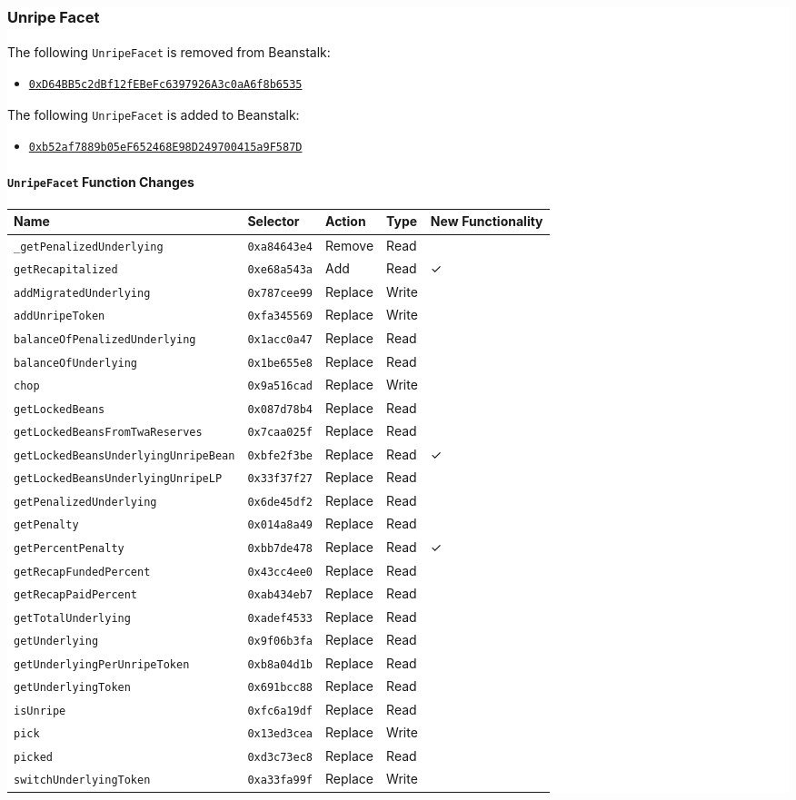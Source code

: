
### Unripe Facet

The following `UnripeFacet` is removed from Beanstalk:

- [`0xD64BB5c2dBf12fEBeFc6397926A3c0aA6f8b6535`](https://etherscan.io/address/0xD64BB5c2dBf12fEBeFc6397926A3c0aA6f8b6535#code)

The following `UnripeFacet` is added to Beanstalk:

- [`0xb52af7889b05eF652468E98D249700415a9F587D`](https://etherscan.io/address/0xb52af7889b05eF652468E98D249700415a9F587D#code)

#### `UnripeFacet` Function Changes

| Name                                     | Selector     | Action  | Type  | New Functionality |
|:-----------------------------------------|:-------------|:--------|:------|:------------------|
| `_getPenalizedUnderlying`                | `0xa84643e4` | Remove  | Read  |                   |
| `getRecapitalized`                       | `0xe68a543a` | Add     | Read  | ✓                 |
| `addMigratedUnderlying`                  | `0x787cee99` | Replace | Write |                   |
| `addUnripeToken`                         | `0xfa345569` | Replace | Write |                   |
| `balanceOfPenalizedUnderlying`           | `0x1acc0a47` | Replace | Read  |                   |
| `balanceOfUnderlying`                    | `0x1be655e8` | Replace | Read  |                   |
| `chop`                                   | `0x9a516cad` | Replace | Write |                   |
| `getLockedBeans`                         | `0x087d78b4` | Replace | Read  |                   |
| `getLockedBeansFromTwaReserves`          | `0x7caa025f` | Replace | Read  |                   |
| `getLockedBeansUnderlyingUnripeBean`     | `0xbfe2f3be` | Replace | Read  | ✓                 |
| `getLockedBeansUnderlyingUnripeLP`       | `0x33f37f27` | Replace | Read  |                   |
| `getPenalizedUnderlying`                 | `0x6de45df2` | Replace | Read  |                   |
| `getPenalty`                             | `0x014a8a49` | Replace | Read  |                   |
| `getPercentPenalty`                      | `0xbb7de478` | Replace | Read  | ✓                 |
| `getRecapFundedPercent`                  | `0x43cc4ee0` | Replace | Read  |                   |
| `getRecapPaidPercent`                    | `0xab434eb7` | Replace | Read  |                   |
| `getTotalUnderlying`                     | `0xadef4533` | Replace | Read  |                   |
| `getUnderlying`                          | `0x9f06b3fa` | Replace | Read  |                   |
| `getUnderlyingPerUnripeToken`            | `0xb8a04d1b` | Replace | Read  |                   |
| `getUnderlyingToken`                     | `0x691bcc88` | Replace | Read  |                   |
| `isUnripe`                               | `0xfc6a19df` | Replace | Read  |                   |
| `pick`                                   | `0x13ed3cea` | Replace | Write |                   |
| `picked`                                 | `0xd3c73ec8` | Replace | Read  |                   |
| `switchUnderlyingToken`                  | `0xa33fa99f` | Replace | Write |                   |
